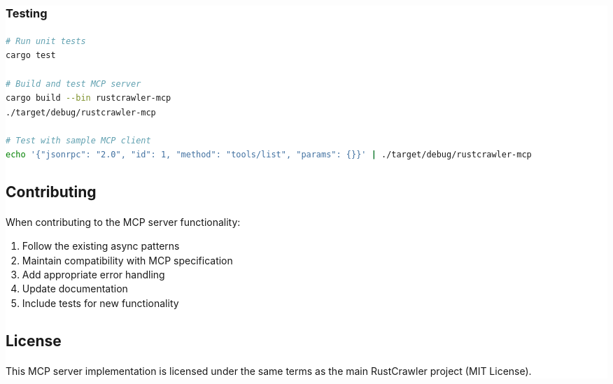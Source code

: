 ### Testing

```bash
# Run unit tests
cargo test

# Build and test MCP server
cargo build --bin rustcrawler-mcp
./target/debug/rustcrawler-mcp

# Test with sample MCP client
echo '{"jsonrpc": "2.0", "id": 1, "method": "tools/list", "params": {}}' | ./target/debug/rustcrawler-mcp
```

## Contributing

When contributing to the MCP server functionality:

1. Follow the existing async patterns
2. Maintain compatibility with MCP specification
3. Add appropriate error handling
4. Update documentation
5. Include tests for new functionality

## License

This MCP server implementation is licensed under the same terms as the main RustCrawler project (MIT License).